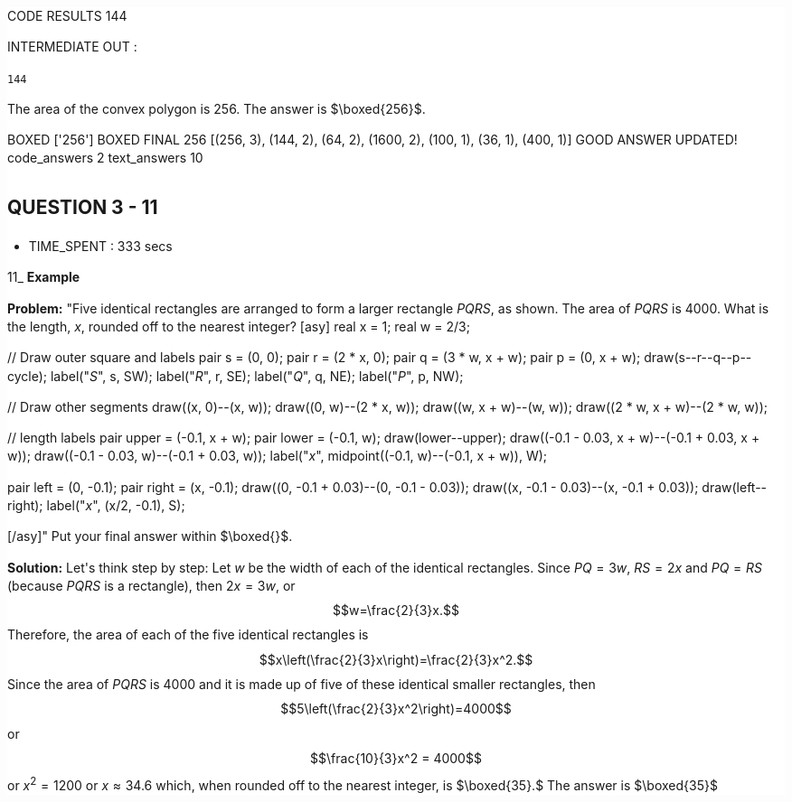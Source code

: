 CODE RESULTS 144

INTERMEDIATE OUT :
```output
144
```
The area of the convex polygon is $256$. The answer is $\boxed{256}$.

BOXED ['256']
BOXED FINAL 256
[(256, 3), (144, 2), (64, 2), (1600, 2), (100, 1), (36, 1), (400, 1)]
GOOD ANSWER UPDATED!
code_answers 2 text_answers 10



## QUESTION 3 - 11 
- TIME_SPENT : 333 secs

11_
**Example**

**Problem:** 
"Five identical rectangles are arranged to form a larger rectangle $PQRS$, as shown.  The area of $PQRS$ is $4000$.  What is the length, $x$, rounded off to the nearest integer? [asy]
real x = 1; real w = 2/3;

// Draw outer square and labels
pair s = (0, 0); pair r = (2 * x, 0); pair q = (3 * w, x + w); pair p = (0, x + w);
draw(s--r--q--p--cycle);
label("$S$", s, SW); label("$R$", r, SE); label("$Q$", q, NE); label("$P$", p, NW);

// Draw other segments
draw((x, 0)--(x, w));
draw((0, w)--(2 * x, w));
draw((w, x + w)--(w, w)); draw((2 * w, x + w)--(2 * w, w));

// length labels
pair upper = (-0.1, x + w);
pair lower = (-0.1, w);
draw(lower--upper);
draw((-0.1 - 0.03, x + w)--(-0.1 + 0.03, x + w));
draw((-0.1 - 0.03, w)--(-0.1 + 0.03, w));
label("$x$", midpoint((-0.1, w)--(-0.1, x + w)), W);

pair left = (0, -0.1); pair right = (x, -0.1);
draw((0, -0.1 + 0.03)--(0, -0.1 - 0.03));
draw((x, -0.1 - 0.03)--(x, -0.1 + 0.03));
draw(left--right);
label("$x$", (x/2, -0.1), S);

[/asy]"
Put your final answer within $\boxed{}$.

**Solution:** 
Let's think step by step:
Let $w$ be the width of each of the identical rectangles. Since $PQ=3w$, $RS=2x$ and $PQ=RS$ (because $PQRS$ is a rectangle), then $2x = 3w$, or $$w=\frac{2}{3}x.$$ Therefore, the area of each of the five identical rectangles is $$x\left(\frac{2}{3}x\right)=\frac{2}{3}x^2.$$ Since the area of $PQRS$ is 4000 and it is made up of five of these identical smaller rectangles, then $$5\left(\frac{2}{3}x^2\right)=4000$$ or $$\frac{10}{3}x^2 = 4000$$ or $x^2 = 1200$ or $x \approx 34.6$ which, when rounded off to the nearest integer, is $\boxed{35}.$ The answer is $\boxed{35}$
